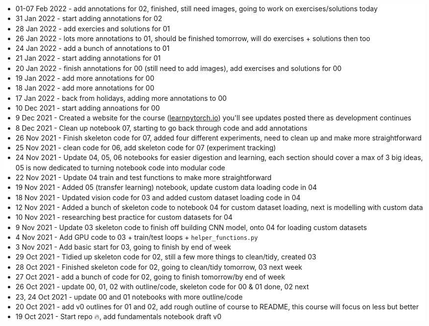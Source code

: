 * 01-07 Feb 2022 - add annotations for 02, finished, still need images, going to work on exercises/solutions today 
* 31 Jan 2022 - start adding annotations for 02
* 28 Jan 2022 - add exercies and solutions for 01
* 26 Jan 2022 - lots more annotations to 01, should be finished tomorrow, will do exercises + solutions then too
* 24 Jan 2022 - add a bunch of annotations to 01
* 21 Jan 2022 - start adding annotations for 01 
* 20 Jan 2022 - finish annotations for 00 (still need to add images), add exercises and solutions for 00
* 19 Jan 2022 - add more annotations for 00
* 18 Jan 2022 - add more annotations for 00
* 17 Jan 2022 - back from holidays, adding more annotations to 00 
* 10 Dec 2021 - start adding annoations for 00
* 9 Dec 2021 - Created a website for the course ([learnpytorch.io](https://learnpytorch.io)) you'll see updates posted there as development continues 
* 8 Dec 2021 - Clean up notebook 07, starting to go back through code and add annotations
* 26 Nov 2021 - Finish skeleton code for 07, added four different experiments, need to clean up and make more straightforward
* 25 Nov 2021 - clean code for 06, add skeleton code for 07 (experiment tracking)
* 24 Nov 2021 - Update 04, 05, 06 notebooks for easier digestion and learning, each section should cover a max of 3 big ideas, 05 is now dedicated to turning notebook code into modular code 
* 22 Nov 2021 - Update 04 train and test functions to make more straightforward
* 19 Nov 2021 - Added 05 (transfer learning) notebook, update custom data loading code in 04
* 18 Nov 2021 - Updated vision code for 03 and added custom dataset loading code in 04
* 12 Nov 2021 - Added a bunch of skeleton code to notebook 04 for custom dataset loading, next is modelling with custom data
* 10 Nov 2021 - researching best practice for custom datasets for 04
* 9 Nov 2021 - Update 03 skeleton code to finish off building CNN model, onto 04 for loading custom datasets
* 4 Nov 2021 - Add GPU code to 03 + train/test loops + `helper_functions.py`
* 3 Nov 2021 - Add basic start for 03, going to finish by end of week
* 29 Oct 2021 - Tidied up skeleton code for 02, still a few more things to clean/tidy, created 03
* 28 Oct 2021 - Finished skeleton code for 02, going to clean/tidy tomorrow, 03 next week
* 27 Oct 2021 - add a bunch of code for 02, going to finish tomorrow/by end of week
* 26 Oct 2021 - update 00, 01, 02 with outline/code, skeleton code for 00 & 01 done, 02 next
* 23, 24 Oct 2021 - update 00 and 01 notebooks with more outline/code
* 20 Oct 2021 - add v0 outlines for 01 and 02, add rough outline of course to README, this course will focus on less but better 
* 19 Oct 2021 - Start repo 🔥, add fundamentals notebook draft v0
